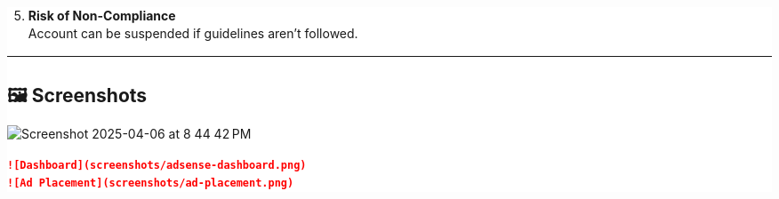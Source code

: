 5. **Risk of Non-Compliance**  
   Account can be suspended if guidelines aren’t followed.

---

## 🖼️ Screenshots

<img width="1440" alt="Screenshot 2025-04-06 at 8 44 42 PM" src="https://github.com/user-attachments/assets/a9177589-859e-4d3b-995c-2269aa062974" />

```md
![Dashboard](screenshots/adsense-dashboard.png)
![Ad Placement](screenshots/ad-placement.png)
